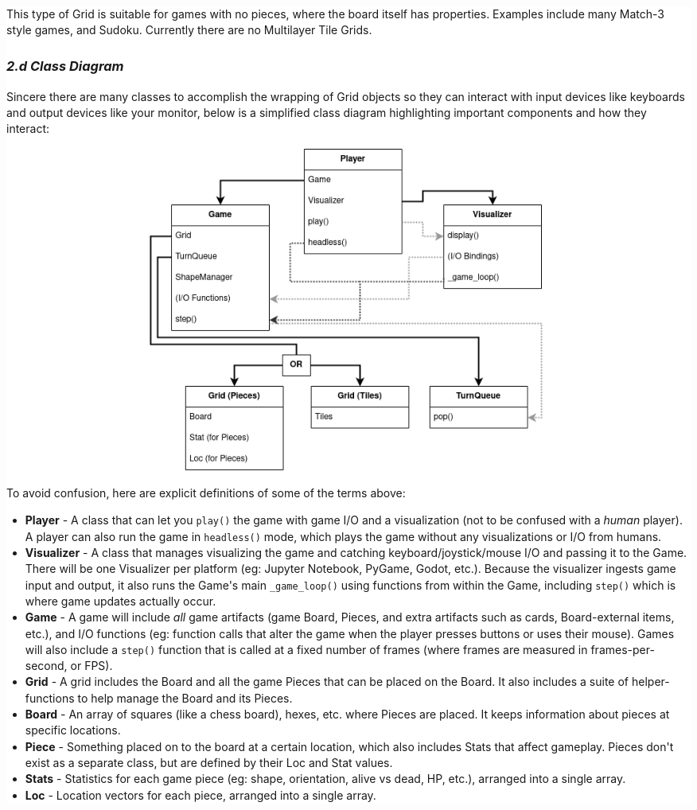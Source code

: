 This type of Grid is suitable for games with no pieces, where the board itself has properties. Examples include many Match-3 style games, and Sudoku. Currently there are no Multilayer Tile Grids.

### _2.d Class Diagram_

Sincere there are many classes to accomplish the wrapping of Grid objects so they can interact with input devices like keyboards and output devices like your monitor, below is a simplified class diagram highlighting important components and how they interact:

<center><picture>
  <source media="(prefers-color-scheme: dark)" srcset="./images/class_diagram_dark.drawio.png" width=500>
  <source media="(prefers-color-scheme: light)" srcset="./images/class_diagram_light.drawio.png" width=500>
  <img alt="Class Diagram" src="./images/class_diagram_light.drawio.png" width=500>
</picture></center>

To avoid confusion, here are explicit definitions of some of the terms above:
* **Player** - A class that can let you `play()` the game with game I/O and a visualization (not to be confused with a _human_ player). A player can also run the game in `headless()` mode, which plays the game without any visualizations or I/O from humans.
* **Visualizer** - A class that manages visualizing the game and catching keyboard/joystick/mouse I/O and passing it to the Game. There will be one Visualizer per platform (eg: Jupyter Notebook, PyGame, Godot, etc.). Because the visualizer ingests game input and output, it also runs the Game's main `_game_loop()` using functions from within the Game, including `step()` which is where game updates actually occur.
* **Game** - A game will include _all_ game artifacts (game Board, Pieces, and extra artifacts such as cards, Board-external items, etc.), and I/O functions (eg: function calls that alter the game when the player presses buttons or uses their mouse). Games will also include a `step()` function that is called at a fixed number of frames (where frames are measured in frames-per-second, or FPS).
* **Grid** - A grid includes the Board and all the game Pieces that can be placed on the Board. It also includes a suite of helper-functions to help manage the Board and its Pieces.
* **Board** - An array of squares (like a chess board), hexes, etc. where Pieces are placed. It keeps information about pieces at specific locations.
* **Piece** - Something placed on to the board at a certain location, which also includes Stats that affect gameplay. Pieces don't exist as a separate class, but are defined by their Loc and Stat values.
* **Stats** - Statistics for each game piece (eg: shape, orientation, alive vs dead, HP, etc.), arranged into a single array.
* **Loc** - Location vectors for each piece, arranged into a single array.